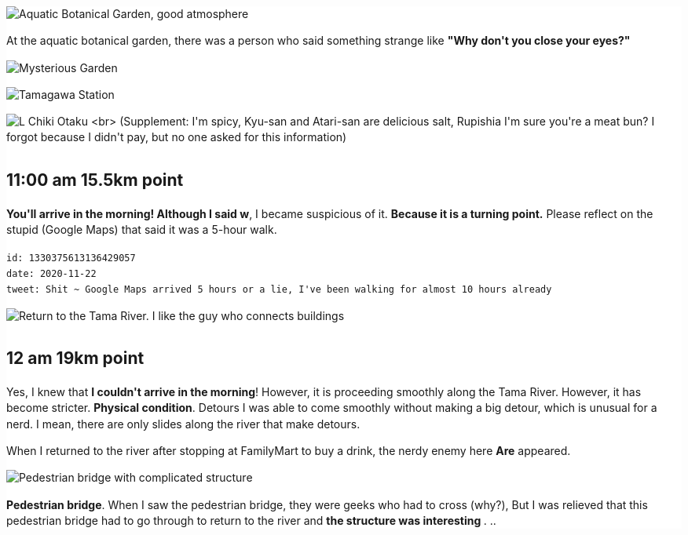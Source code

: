 ![](https://res.cloudinary.com/trpfrog/blog/haneda-walking/20201124014908 "Aquatic Botanical Garden, good atmosphere")

At the aquatic botanical garden, there was a person who said something strange like **"Why don't you close your eyes?"**

![](https://res.cloudinary.com/trpfrog/blog/haneda-walking/20201124015036 "Mysterious Garden")

![](https://res.cloudinary.com/trpfrog/blog/haneda-walking/20201124015101 "Tamagawa Station")

![](https://res.cloudinary.com/trpfrog/blog/haneda-walking/20201124015151 "L Chiki Otaku <br> (Supplement: I'm spicy, Kyu-san and Atari-san are delicious salt, Rupishia I'm sure you're a meat bun? I forgot because I didn't pay, but no one asked for this information) ")

## 11:00 am 15.5km point

**You'll arrive in the morning! Although I said w**, I became suspicious of it. **Because it is a turning point.** Please reflect on the stupid (Google Maps) that said it was a 5-hour walk.


```twitter-archived
id: 1330375613136429057
date: 2020-11-22
tweet: Shit ~ Google Maps arrived 5 hours or a lie, I've been walking for almost 10 hours already
```


![](https://res.cloudinary.com/trpfrog/blog/haneda-walking/20201124015659 "Return to the Tama River. I like the guy who connects buildings")

## 12 am 19km point

Yes, I knew that **I couldn't arrive in the morning**!
However, it is proceeding smoothly along the Tama River. However, it has become stricter. **Physical condition**. Detours I was able to come smoothly without making a big detour, which is unusual for a nerd. I mean, there are only slides along the river that make detours.

When I returned to the river after stopping at FamilyMart to buy a drink, the nerdy enemy here **Are** appeared.

![](https://res.cloudinary.com/trpfrog/blog/haneda-walking/20201124020120 "Pedestrian bridge with complicated structure")

**Pedestrian bridge**. When I saw the pedestrian bridge, they were geeks who had to cross (why?), But I was relieved that this pedestrian bridge had to go through to return to the river and <b> the structure was interesting </b>. ..

 

 

 

 

 

 

 

 

 

 